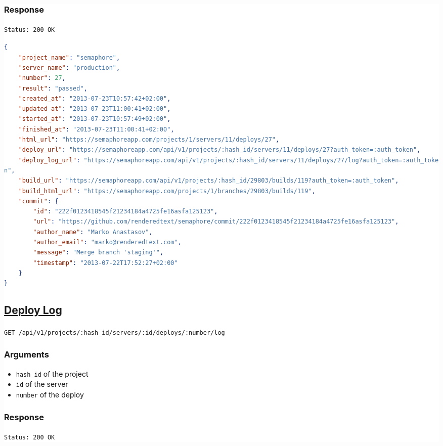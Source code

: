 ### Response

```
Status: 200 OK
```

```json
{
    "project_name": "semaphore",
    "server_name": "production",
    "number": 27,
    "result": "passed",
    "created_at": "2013-07-23T10:57:42+02:00",
    "updated_at": "2013-07-23T11:00:41+02:00",
    "started_at": "2013-07-23T10:57:49+02:00",
    "finished_at": "2013-07-23T11:00:41+02:00",
    "html_url": "https://semaphoreapp.com/projects/1/servers/11/deploys/27",
    "deploy_url": "https://semaphoreapp.com/api/v1/projects/:hash_id/servers/11/deploys/27?auth_token=:auth_token",
    "deploy_log_url": "https://semaphoreapp.com/api/v1/projects/:hash_id/servers/11/deploys/27/log?auth_token=:auth_token",
    "build_url": "https://semaphoreapp.com/api/v1/projects/:hash_id/29803/builds/119?auth_token=:auth_token",
    "build_html_url": "https://semaphoreapp.com/projects/1/branches/29803/builds/119",
    "commit": {
        "id": "222f0123418545f21234184a4725fe16asfa125123",
        "url": "https://github.com/renderedtext/semaphore/commit/222f0123418545f21234184a4725fe16asfa125123",
        "author_name": "Marko Anastasov",
        "author_email": "marko@renderedtext.com",
        "message": "Merge branch 'staging'",
        "timestamp": "2013-07-22T17:52:27+02:00"
    }
}
```

## <a name="deploy_log" href="#deploy_log">Deploy Log</a>

```bash
GET /api/v1/projects/:hash_id/servers/:id/deploys/:number/log
```

### Arguments

- `hash_id` of the project
- `id` of the server
- `number` of the deploy

### Response

```
Status: 200 OK
```
